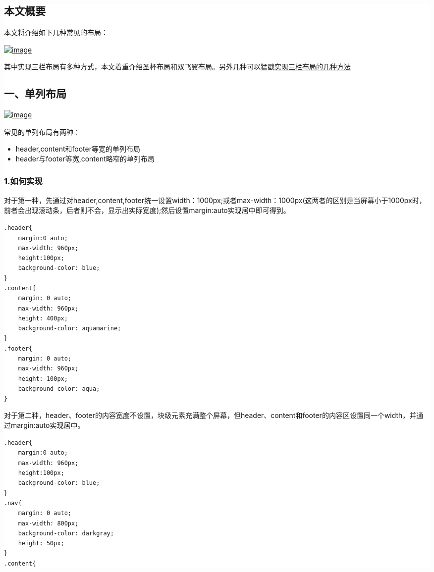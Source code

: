 ## 本文概要

本文将介绍如下几种常见的布局：

[![image](https://camo.githubusercontent.com/82e15a17965681d3d3dd3402a7b9452b2d6894e3/68747470733a2f2f757365722d676f6c642d63646e2e786974752e696f2f323031382f31322f32312f313637636635663430323935303030313f773d3130363126683d34313026663d706e6726733d3836333239)](https://camo.githubusercontent.com/82e15a17965681d3d3dd3402a7b9452b2d6894e3/68747470733a2f2f757365722d676f6c642d63646e2e786974752e696f2f323031382f31322f32312f313637636635663430323935303030313f773d3130363126683d34313026663d706e6726733d3836333239)

其中实现三栏布局有多种方式，本文着重介绍圣杯布局和双飞翼布局。另外几种可以猛戳[实现三栏布局的几种方法](https://github.com/ljianshu/Blog/issues/14)

## 一、单列布局

[![image](https://camo.githubusercontent.com/4baff1b068d98eaabed7776664f2f0ebcfe8ad6c/68747470733a2f2f757365722d676f6c642d63646e2e786974752e696f2f323031382f31312f372f313636656434653133636332373533663f773d36343926683d32393226663d706e6726733d3232303933)](https://camo.githubusercontent.com/4baff1b068d98eaabed7776664f2f0ebcfe8ad6c/68747470733a2f2f757365722d676f6c642d63646e2e786974752e696f2f323031382f31312f372f313636656434653133636332373533663f773d36343926683d32393226663d706e6726733d3232303933)

常见的单列布局有两种：

- header,content和footer等宽的单列布局
- header与footer等宽,content略窄的单列布局

### 1.如何实现

对于第一种，先通过对header,content,footer统一设置width：1000px;或者max-width：1000px(这两者的区别是当屏幕小于1000px时，前者会出现滚动条，后者则不会，显示出实际宽度);然后设置margin:auto实现居中即可得到。

    .header{
        margin:0 auto; 
        max-width: 960px;
        height:100px;
        background-color: blue;
    }
    .content{
        margin: 0 auto;
        max-width: 960px;
        height: 400px;
        background-color: aquamarine;
    }
    .footer{
        margin: 0 auto;
        max-width: 960px;
        height: 100px;
        background-color: aqua;
    }
    

对于第二种，header、footer的内容宽度不设置，块级元素充满整个屏幕，但header、content和footer的内容区设置同一个width，并通过margin:auto实现居中。

    .header{
        margin:0 auto;
        max-width: 960px;
        height:100px;
        background-color: blue;
    }
    .nav{
        margin: 0 auto;
        max-width: 800px;
        background-color: darkgray;
        height: 50px;
    }
    .content{